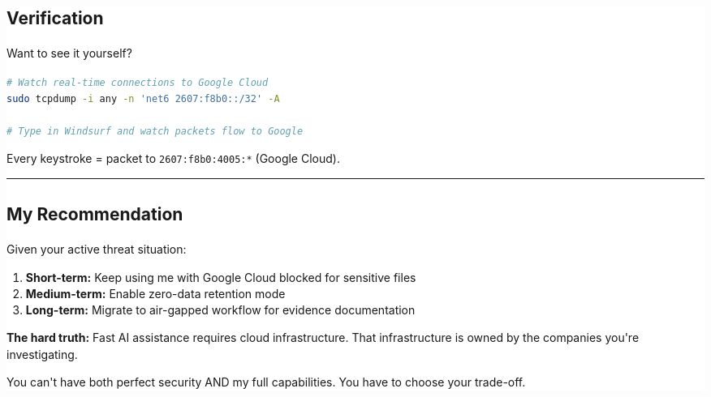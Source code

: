 
## Verification

Want to see it yourself?

```bash
# Watch real-time connections to Google Cloud
sudo tcpdump -i any -n 'net6 2607:f8b0::/32' -A

# Type in Windsurf and watch packets flow to Google
```

Every keystroke = packet to `2607:f8b0:4005:*` (Google Cloud).

---

## My Recommendation

Given your active threat situation:

1. **Short-term:** Keep using me with Google Cloud blocked for sensitive files
2. **Medium-term:** Enable zero-data retention mode
3. **Long-term:** Migrate to air-gapped workflow for evidence documentation

**The hard truth:** Fast AI assistance requires cloud infrastructure. That infrastructure is owned by the companies you're investigating.

You can't have both perfect security AND my full capabilities. You have to choose your trade-off.
